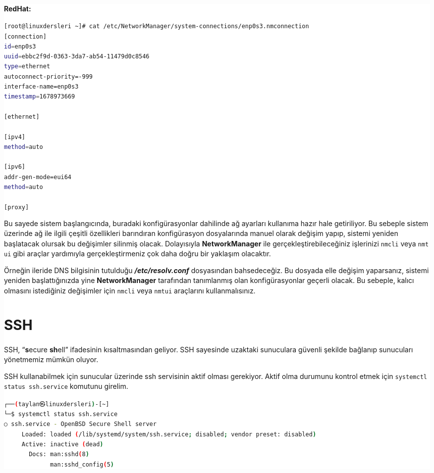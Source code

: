 **RedHat:**

```bash
[root@linuxdersleri ~]# cat /etc/NetworkManager/system-connections/enp0s3.nmconnection 
[connection]
id=enp0s3
uuid=ebbc2f9d-0363-3da7-ab54-11479d0c8546
type=ethernet
autoconnect-priority=-999
interface-name=enp0s3
timestamp=1678973669

[ethernet]

[ipv4]
method=auto

[ipv6]
addr-gen-mode=eui64
method=auto

[proxy]
```

Bu sayede sistem başlangıcında, buradaki konfigürasyonlar dahilinde ağ ayarları kullanıma hazır hale getiriliyor. Bu sebeple sistem üzerinde ağ ile ilgili çeşitli özellikleri barındıran konfigürasyon dosyalarında manuel olarak değişim yapıp, sistemi yeniden başlatacak olursak bu değişimler silinmiş olacak. Dolayısıyla **NetworkManager** ile gerçekleştirebileceğiniz işlerinizi `nmcli` veya `nmtui` gibi araçlar yardımıyla gerçekleştirmeniz çok daha doğru bir yaklaşım olacaktır. 

Örneğin ileride DNS bilgisinin tutulduğu ***/etc/resolv.conf*** dosyasından bahsedeceğiz. Bu dosyada elle değişim yaparsanız, sistemi yeniden başlattığınızda yine **NetworkManager** tarafından tanımlanmış olan konfigürasyonlar geçerli olacak. Bu sebeple, kalıcı olmasını istediğiniz değişimler için `nmcli` veya `nmtui` araçlarını kullanmalısınız.

# SSH

SSH, “**s**ecure **sh**ell” ifadesinin kısaltmasından geliyor. SSH sayesinde uzaktaki sunuculara güvenli şekilde bağlanıp sunucuları yönetmemiz mümkün oluyor. 

SSH kullanabilmek için sunucular üzerinde ssh servisinin aktif olması gerekiyor. Aktif olma durumunu kontrol etmek için `systemctl status ssh.service` komutunu girelim. 

```bash
┌──(taylan㉿linuxdersleri)-[~]
└─$ systemctl status ssh.service                                                                                                                           
○ ssh.service - OpenBSD Secure Shell server
     Loaded: loaded (/lib/systemd/system/ssh.service; disabled; vendor preset: disabled)
     Active: inactive (dead)
       Docs: man:sshd(8)
             man:sshd_config(5)
```
